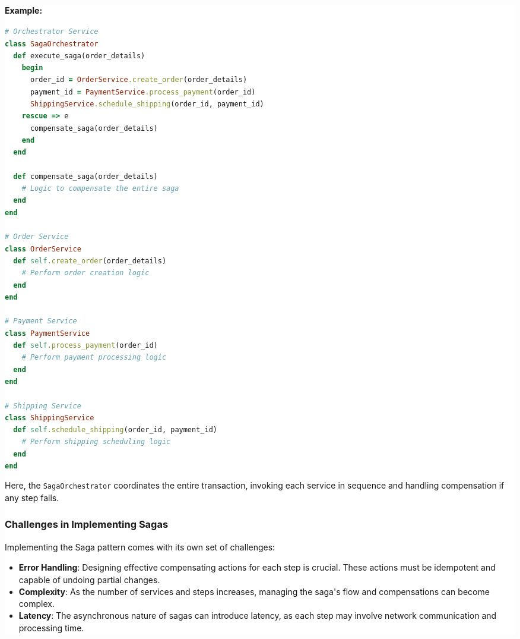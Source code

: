 **Example:**

```ruby
# Orchestrator Service
class SagaOrchestrator
  def execute_saga(order_details)
    begin
      order_id = OrderService.create_order(order_details)
      payment_id = PaymentService.process_payment(order_id)
      ShippingService.schedule_shipping(order_id, payment_id)
    rescue => e
      compensate_saga(order_details)
    end
  end

  def compensate_saga(order_details)
    # Logic to compensate the entire saga
  end
end

# Order Service
class OrderService
  def self.create_order(order_details)
    # Perform order creation logic
  end
end

# Payment Service
class PaymentService
  def self.process_payment(order_id)
    # Perform payment processing logic
  end
end

# Shipping Service
class ShippingService
  def self.schedule_shipping(order_id, payment_id)
    # Perform shipping scheduling logic
  end
end
```

Here, the `SagaOrchestrator` coordinates the entire transaction, invoking each service in sequence and handling compensation if any step fails.

### Challenges in Implementing Sagas

Implementing the Saga pattern comes with its own set of challenges:

- **Error Handling**: Designing effective compensating actions for each step is crucial. These actions must be idempotent and capable of undoing partial changes.
- **Complexity**: As the number of services and steps increases, managing the saga's flow and compensations can become complex.
- **Latency**: The asynchronous nature of sagas can introduce latency, as each step may involve network communication and processing time.
